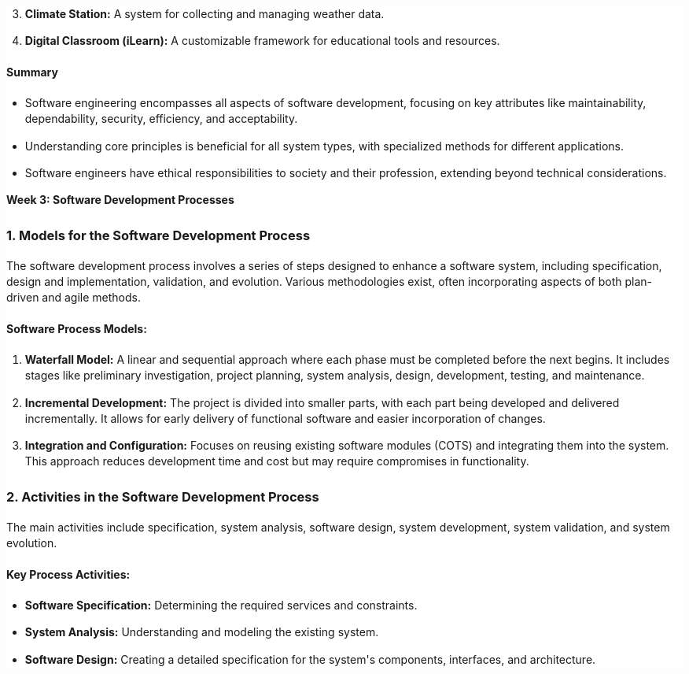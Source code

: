 3. **Climate Station:** A system for collecting and managing weather data.

4. **Digital Classroom (iLearn):** A customizable framework for educational tools and resources.

  

#### Summary

- Software engineering encompasses all aspects of software development, focusing on key attributes like maintainability, dependability, security, efficiency, and acceptability.

- Understanding core principles is beneficial for all system types, with specialized methods for different applications.

- Software engineers have ethical responsibilities to society and their profession, extending beyond technical considerations.

  

**Week 3: Software Development Processes**

  

### **1. Models for the Software Development Process**

The software development process involves a series of steps designed to enhance a software system, including specification, design and implementation, validation, and evolution. Various methodologies exist, often incorporating aspects of both plan-driven and agile methods.

  

#### **Software Process Models:**

1. **Waterfall Model:** A linear and sequential approach where each phase must be completed before the next begins. It includes stages like preliminary investigation, project planning, system analysis, design, development, testing, and maintenance. 

2. **Incremental Development:** The project is divided into smaller parts, with each part being developed and delivered incrementally. It allows for early delivery of functional software and easier incorporation of changes.

3. **Integration and Configuration:** Focuses on reusing existing software modules (COTS) and integrating them into the system. This approach reduces development time and cost but may require compromises in functionality.

  

### **2. Activities in the Software Development Process**

The main activities include specification, system analysis, software design, system development, system validation, and system evolution.

  

#### **Key Process Activities:**

- **Software Specification:** Determining the required services and constraints.

- **System Analysis:** Understanding and modeling the existing system.

- **Software Design:** Creating a detailed specification for the system's components, interfaces, and architecture.
